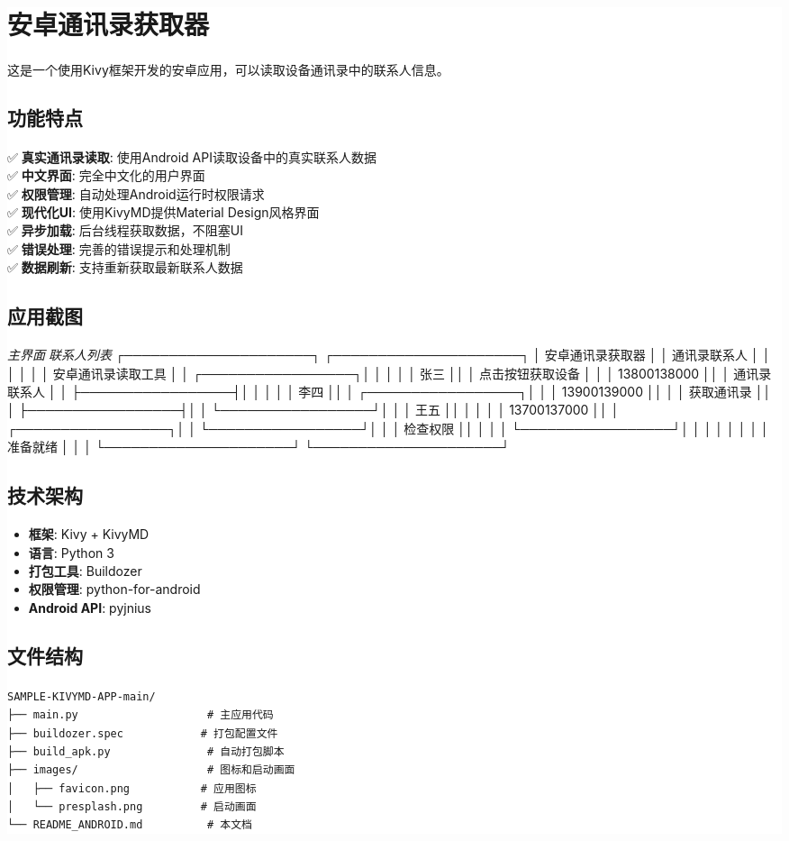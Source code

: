 # 安卓通讯录获取器

这是一个使用Kivy框架开发的安卓应用，可以读取设备通讯录中的联系人信息。

## 功能特点

✅ **真实通讯录读取**: 使用Android API读取设备中的真实联系人数据  
✅ **中文界面**: 完全中文化的用户界面  
✅ **权限管理**: 自动处理Android运行时权限请求  
✅ **现代化UI**: 使用KivyMD提供Material Design风格界面  
✅ **异步加载**: 后台线程获取数据，不阻塞UI  
✅ **错误处理**: 完善的错误提示和处理机制  
✅ **数据刷新**: 支持重新获取最新联系人数据  

## 应用截图

*主界面*                    *联系人列表*
┌─────────────────────┐    ┌─────────────────────┐
│  安卓通讯录获取器    │    │  通讯录联系人      │
│                     │    │                     │
│  安卓通讯录读取工具  │    │  ┌─────────────────┐│
│                     │    │  │ 张三            ││
│  点击按钮获取设备    │    │  │ 13800138000     ││
│  通讯录联系人        │    │  ├─────────────────┤│
│                     │    │  │ 李四            ││
│  ┌─────────────────┐│    │  │ 13900139000     ││
│  │   获取通讯录     ││    │  ├─────────────────┤│
│  └─────────────────┘│    │  │ 王五            ││
│                     │    │  │ 13700137000     ││
│  ┌─────────────────┐│    │  └─────────────────┘│
│  │   检查权限       ││    │                     │
│  └─────────────────┘│    │                     │
│                     │    │                     │
│  准备就绪           │    │                     │
└─────────────────────┘    └─────────────────────┘

## 技术架构

- **框架**: Kivy + KivyMD
- **语言**: Python 3
- **打包工具**: Buildozer
- **权限管理**: python-for-android
- **Android API**: pyjnius

## 文件结构

```
SAMPLE-KIVYMD-APP-main/
├── main.py                    # 主应用代码
├── buildozer.spec            # 打包配置文件
├── build_apk.py               # 自动打包脚本
├── images/                    # 图标和启动画面
│   ├── favicon.png           # 应用图标
│   └── presplash.png         # 启动画面
└── README_ANDROID.md          # 本文档
```
